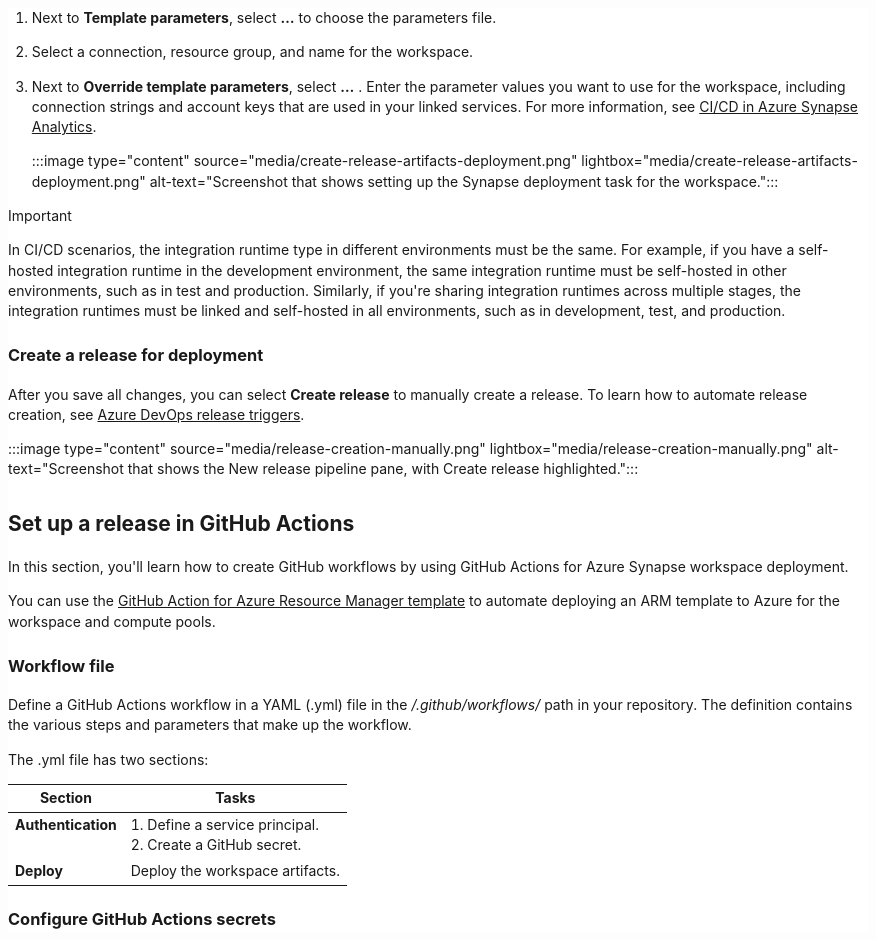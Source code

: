 1. Next to **Template parameters**, select **…**  to choose the parameters file.

1. Select a connection, resource group, and name for the workspace. 

1. Next to **Override template parameters**, select **…** . Enter the parameter values you want to use for the workspace, including connection strings and account keys that are used in your linked services. For more information, see [CI/CD in Azure Synapse Analytics](https://techcommunity.microsoft.com/t5/data-architecture-blog/ci-cd-in-azure-synapse-analytics-part-4-the-release-pipeline/ba-p/2034434).

    :::image type="content" source="media/create-release-artifacts-deployment.png" lightbox="media/create-release-artifacts-deployment.png" alt-text="Screenshot that shows setting up the Synapse deployment task for the workspace.":::

> [!IMPORTANT]
> In CI/CD scenarios, the integration runtime type in different environments must be the same. For example, if you have a self-hosted integration runtime in the development environment, the same integration runtime must be self-hosted in other environments, such as in test and production. Similarly, if you're sharing integration runtimes across multiple stages, the integration runtimes must be linked and self-hosted in all environments, such as in development, test, and production.

### Create a release for deployment 

After you save all changes, you can select **Create release** to manually create a release. To learn how to automate release creation, see [Azure DevOps release triggers](/azure/devops/pipelines/release/triggers).

:::image type="content" source="media/release-creation-manually.png" lightbox="media/release-creation-manually.png" alt-text="Screenshot that shows the New release pipeline pane, with Create release highlighted.":::

## Set up a release in GitHub Actions 

In this section, you'll learn how to create GitHub workflows by using GitHub Actions for Azure Synapse workspace deployment.

You can use the [GitHub Action for Azure Resource Manager template](https://github.com/marketplace/actions/deploy-azure-resource-manager-arm-template) to automate deploying an ARM template to Azure for the workspace and compute pools.

### Workflow file

Define a GitHub Actions workflow in a YAML (.yml) file in the */.github/workflows/* path in your repository. The definition contains the various steps and parameters that make up the workflow.

The .yml file has two sections:

|Section  |Tasks  |
|---------|---------|
|**Authentication** | 1. Define a service principal. <br /> 2. Create a GitHub secret. |
|**Deploy** | Deploy the workspace artifacts. |

### Configure GitHub Actions secrets

